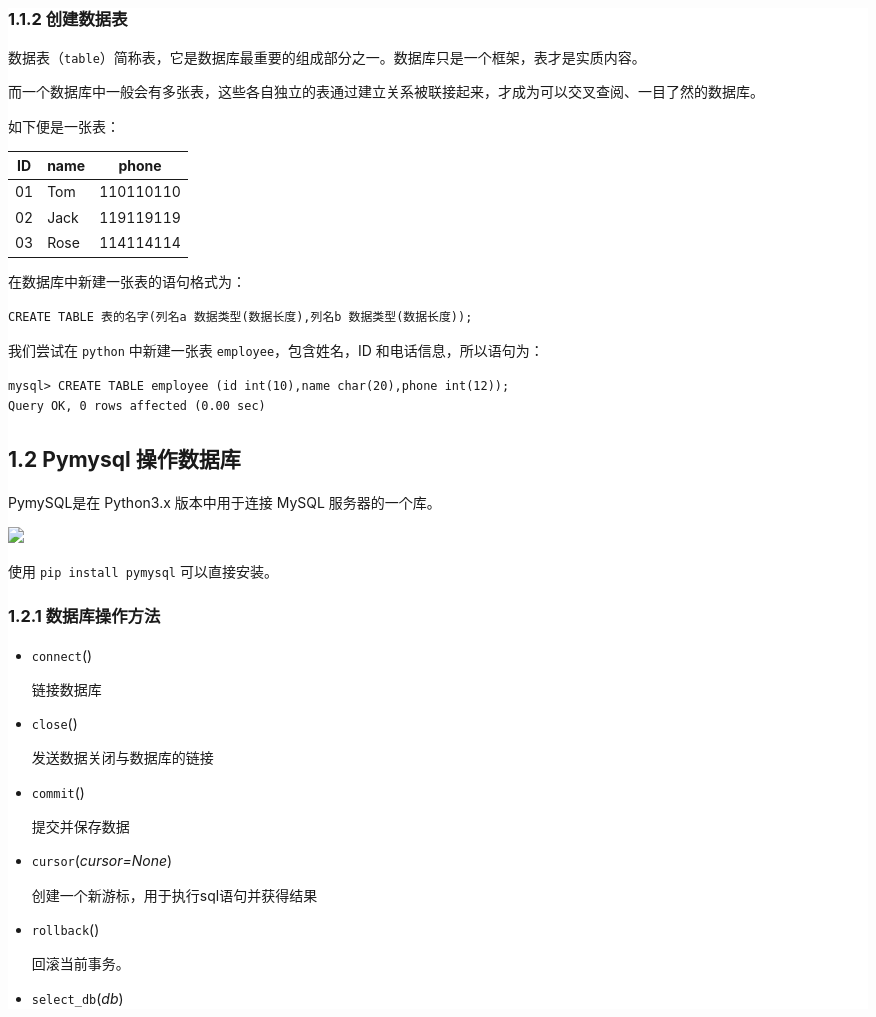 ### 1.1.2 创建数据表

数据表（`table`）简称表，它是数据库最重要的组成部分之一。数据库只是一个框架，表才是实质内容。

而一个数据库中一般会有多张表，这些各自独立的表通过建立关系被联接起来，才成为可以交叉查阅、一目了然的数据库。

如下便是一张表：

| ID   | name | phone     |
| ---- | ---- | --------- |
| 01   | Tom  | 110110110 |
| 02   | Jack | 119119119 |
| 03   | Rose | 114114114 |

在数据库中新建一张表的语句格式为：

```
CREATE TABLE 表的名字(列名a 数据类型(数据长度),列名b 数据类型(数据长度));
```

我们尝试在 `python` 中新建一张表 `employee`，包含姓名，ID 和电话信息，所以语句为：

```
mysql> CREATE TABLE employee (id int(10),name char(20),phone int(12));
Query OK, 0 rows affected (0.00 sec)
```

## 1.2 Pymysql 操作数据库

PymySQL是在 Python3.x 版本中用于连接 MySQL 服务器的一个库。

![](https://image--1.oss-cn-shenzhen.aliyuncs.com/1559376920137.png)

使用 `pip install pymysql` 可以直接安装。

### 1.2.1 数据库操作方法

- `connect`()

  链接数据库

- `close`()

  发送数据关闭与数据库的链接

- `commit`()

  提交并保存数据

- `cursor`(*cursor=None*)

  创建一个新游标，用于执行sql语句并获得结果

- `rollback`()

  回滚当前事务。

- `select_db`(*db*)
